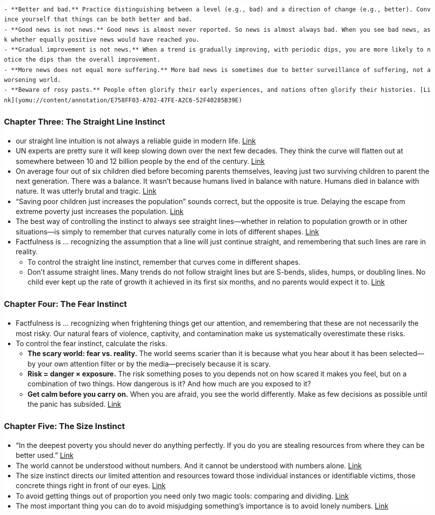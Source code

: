 	- **Better and bad.** Practice distinguishing between a level (e.g., bad) and a direction of change (e.g., better). Convince yourself that things can be both better and bad.
	- **Good news is not news.** Good news is almost never reported. So news is almost always bad. When you see bad news, ask whether equally positive news would have reached you.
	- **Gradual improvement is not news.** When a trend is gradually improving, with periodic dips, you are more likely to notice the dips than the overall improvement.
	- **More news does not equal more suffering.** More bad news is sometimes due to better surveillance of suffering, not a worsening world.
	- **Beware of rosy pasts.** People often glorify their early experiences, and nations often glorify their histories. [Link](yomu://content/annotation/E758FF03-A702-47FE-A2C6-52F40285B39E)
### Chapter Three: The Straight Line Instinct
- our straight line intuition is not always a reliable guide in modern life. [Link](yomu://content/annotation/9C1AD702-5DBF-43AE-8664-6314EEBC98C6)
- UN experts are pretty sure it will keep slowing down over the next few decades. They think the curve will flatten out at somewhere between 10 and 12 billion people by the end of the century. [Link](yomu://content/annotation/71EA6750-903A-49FD-8288-055F722F8F13)
- On average four out of six children died before becoming parents themselves, leaving just two surviving children to parent the next generation. There was a balance. It wasn’t because humans lived in balance with nature. Humans died in balance with nature. It was utterly brutal and tragic. [Link](yomu://content/annotation/6A7D23B3-FB41-4F7C-BA07-0489346C2579)
- “Saving poor children just increases the population” sounds correct, but the opposite is true. Delaying the escape from extreme poverty just increases the population. [Link](yomu://content/annotation/6277EBBE-BFBD-4990-A59F-D68E270380D3)
- The best way of controlling the instinct to always see straight lines—whether in relation to population growth or in other situations—is simply to remember that curves naturally come in lots of different shapes. [Link](yomu://content/annotation/FFC7A56E-37AC-4643-AAB0-A5A4E21BAD27)
- Factfulness is … recognizing the assumption that a line will just continue straight, and remembering that such lines are rare in reality.
	- To control the straight line instinct, remember that curves come in different shapes.
	- Don’t assume straight lines. Many trends do not follow straight lines but are S-bends, slides, humps, or doubling lines. No child ever kept up the rate of growth it achieved in its first six months, and no parents would expect it to. [Link](yomu://content/annotation/020F0026-5C57-44E2-8E3A-C3BD892825AC)
### Chapter Four: The Fear Instinct
- Factfulness is … recognizing when frightening things get our attention, and remembering that these are not necessarily the most risky. Our natural fears of violence, captivity, and contamination make us systematically overestimate these risks.
- To control the fear instinct, calculate the risks.
	- **The scary world: fear vs. reality.** The world seems scarier than it is because what you hear about it has been selected—by your own attention filter or by the media—precisely because it is scary.
	- **Risk = danger × exposure.** The risk something poses to you depends not on how scared it makes you feel, but on a combination of two things. How dangerous is it? And how much are you exposed to it?
	- **Get calm before you carry on.** When you are afraid, you see the world differently. Make as few decisions as possible until the panic has subsided. [Link](yomu://content/annotation/DCDBD69A-36E0-428F-AB97-5082320B106D)
### Chapter Five: The Size Instinct
- “In the deepest poverty you should never do anything perfectly. If you do you are stealing resources from where they can be better used.” [Link](yomu://content/annotation/A66188C5-136A-454E-9252-584434F409EF)
- The world cannot be understood without numbers. And it cannot be understood with numbers alone. [Link](yomu://content/annotation/8B6F31EC-0EB9-4D81-A5F2-99E1A246D4C0)
- The size instinct directs our limited attention and resources toward those individual instances or identifiable victims, those concrete things right in front of our eyes. [Link](yomu://content/annotation/2BFCA7C6-B4A6-4730-9C75-7322C8BB1155)
- To avoid getting things out of proportion you need only two magic tools: comparing and dividing. [Link](yomu://content/annotation/CD04AE28-F088-4BD7-B675-613B53339217)
- The most important thing you can do to avoid misjudging something’s importance is to avoid lonely numbers. [Link](yomu://content/annotation/6226A3B2-F80D-4467-88F5-A3F373E3960D)